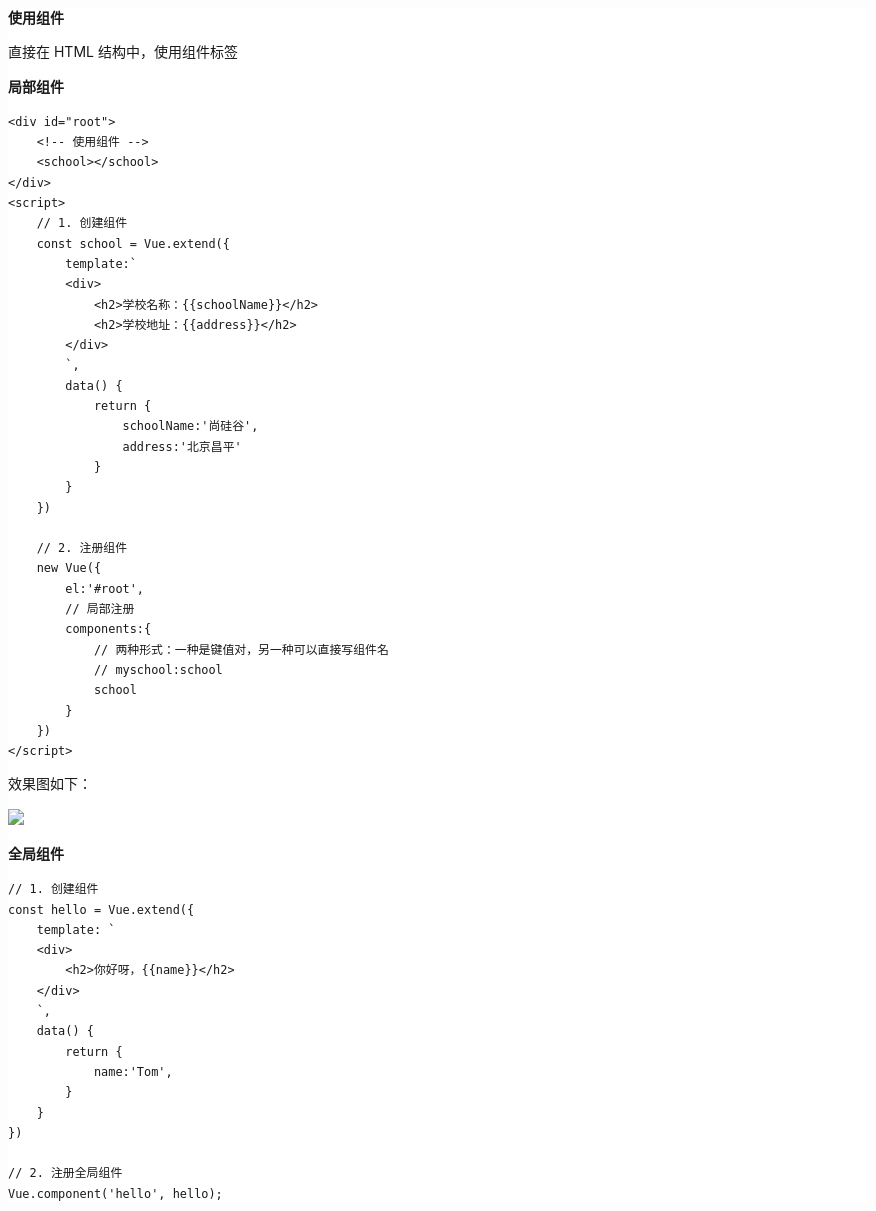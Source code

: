 **使用组件**

直接在 HTML 结构中，使用组件标签

**局部组件**

```
<div id="root">
    <!-- 使用组件 -->
    <school></school>
</div>
<script>
    // 1. 创建组件
    const school = Vue.extend({
        template:`
        <div>
            <h2>学校名称：{{schoolName}}</h2>
            <h2>学校地址：{{address}}</h2>
        </div>
        `,
        data() {
            return {
                schoolName:'尚硅谷',
                address:'北京昌平'
            }
        }
    })

    // 2. 注册组件
    new Vue({
        el:'#root',
        // 局部注册
        components:{
            // 两种形式：一种是键值对，另一种可以直接写组件名
            // myschool:school
            school
        }
    })
</script>

```

效果图如下：

![](https://i-blog.csdnimg.cn/blog_migrate/70cb5c620fdd0c57c2f650cf8dec8a31.png)

**全局组件**

```
// 1. 创建组件
const hello = Vue.extend({
    template: `
    <div>
        <h2>你好呀，{{name}}</h2>
    </div>
    `,
    data() {
        return {
            name:'Tom',
        }
    }
})

// 2. 注册全局组件
Vue.component('hello', hello);

```